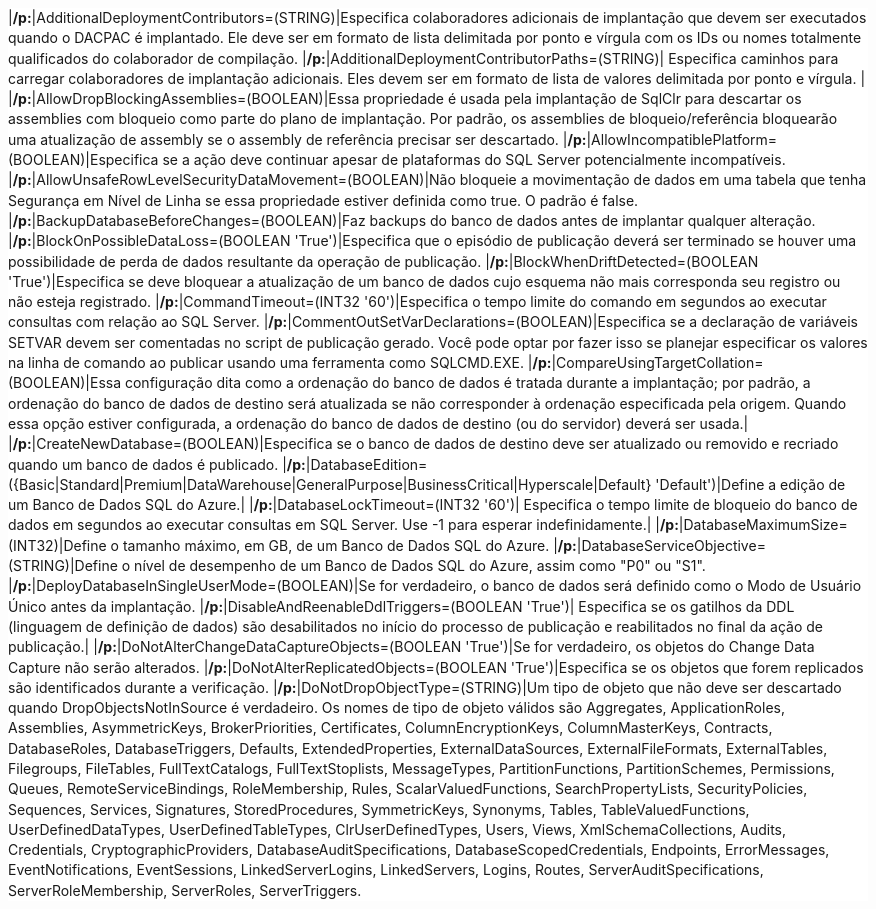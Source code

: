 |**/p:**|AdditionalDeploymentContributors=(STRING)|Especifica colaboradores adicionais de implantação que devem ser executados quando o DACPAC é implantado. Ele deve ser em formato de lista delimitada por ponto e vírgula com os IDs ou nomes totalmente qualificados do colaborador de compilação.
|**/p:**|AdditionalDeploymentContributorPaths=(STRING)| Especifica caminhos para carregar colaboradores de implantação adicionais. Eles devem ser em formato de lista de valores delimitada por ponto e vírgula. | 
|**/p:**|AllowDropBlockingAssemblies=(BOOLEAN)|Essa propriedade é usada pela implantação de SqlClr para descartar os assemblies com bloqueio como parte do plano de implantação. Por padrão, os assemblies de bloqueio/referência bloquearão uma atualização de assembly se o assembly de referência precisar ser descartado.
|**/p:**|AllowIncompatiblePlatform=(BOOLEAN)|Especifica se a ação deve continuar apesar de plataformas do SQL Server potencialmente incompatíveis.
|**/p:**|AllowUnsafeRowLevelSecurityDataMovement=(BOOLEAN)|Não bloqueie a movimentação de dados em uma tabela que tenha Segurança em Nível de Linha se essa propriedade estiver definida como true. O padrão é false.
|**/p:**|BackupDatabaseBeforeChanges=(BOOLEAN)|Faz backups do banco de dados antes de implantar qualquer alteração.
|**/p:**|BlockOnPossibleDataLoss=(BOOLEAN 'True')|Especifica que o episódio de publicação deverá ser terminado se houver uma possibilidade de perda de dados resultante da operação de publicação.
|**/p:**|BlockWhenDriftDetected=(BOOLEAN 'True')|Especifica se deve bloquear a atualização de um banco de dados cujo esquema não mais corresponda seu registro ou não esteja registrado.
|**/p:**|CommandTimeout=(INT32 '60')|Especifica o tempo limite do comando em segundos ao executar consultas com relação ao SQL Server.
|**/p:**|CommentOutSetVarDeclarations=(BOOLEAN)|Especifica se a declaração de variáveis SETVAR devem ser comentadas no script de publicação gerado. Você pode optar por fazer isso se planejar especificar os valores na linha de comando ao publicar usando uma ferramenta como SQLCMD.EXE.
|**/p:**|CompareUsingTargetCollation=(BOOLEAN)|Essa configuração dita como a ordenação do banco de dados é tratada durante a implantação; por padrão, a ordenação do banco de dados de destino será atualizada se não corresponder à ordenação especificada pela origem. Quando essa opção estiver configurada, a ordenação do banco de dados de destino (ou do servidor) deverá ser usada.|
|**/p:**|CreateNewDatabase=(BOOLEAN)|Especifica se o banco de dados de destino deve ser atualizado ou removido e recriado quando um banco de dados é publicado.
|**/p:**|DatabaseEdition=({Basic&#124;Standard&#124;Premium&#124;DataWarehouse&#124;GeneralPurpose&#124;BusinessCritical&#124;Hyperscale&#124;Default} 'Default')|Define a edição de um Banco de Dados SQL do Azure.|
|**/p:**|DatabaseLockTimeout=(INT32 '60')| Especifica o tempo limite de bloqueio do banco de dados em segundos ao executar consultas em SQL Server. Use -1 para esperar indefinidamente.|
|**/p:**|DatabaseMaximumSize=(INT32)|Define o tamanho máximo, em GB, de um Banco de Dados SQL do Azure.
|**/p:**|DatabaseServiceObjective=(STRING)|Define o nível de desempenho de um Banco de Dados SQL do Azure, assim como "P0" ou "S1".
|**/p:**|DeployDatabaseInSingleUserMode=(BOOLEAN)|Se for verdadeiro, o banco de dados será definido como o Modo de Usuário Único antes da implantação.
|**/p:**|DisableAndReenableDdlTriggers=(BOOLEAN 'True')| Especifica se os gatilhos da DDL (linguagem de definição de dados) são desabilitados no início do processo de publicação e reabilitados no final da ação de publicação.|
|**/p:**|DoNotAlterChangeDataCaptureObjects=(BOOLEAN 'True')|Se for verdadeiro, os objetos do Change Data Capture não serão alterados.
|**/p:**|DoNotAlterReplicatedObjects=(BOOLEAN 'True')|Especifica se os objetos que forem replicados são identificados durante a verificação.
|**/p:**|DoNotDropObjectType=(STRING)|Um tipo de objeto que não deve ser descartado quando DropObjectsNotInSource é verdadeiro. Os nomes de tipo de objeto válidos são Aggregates, ApplicationRoles, Assemblies, AsymmetricKeys, BrokerPriorities, Certificates, ColumnEncryptionKeys, ColumnMasterKeys, Contracts, DatabaseRoles, DatabaseTriggers, Defaults, ExtendedProperties, ExternalDataSources, ExternalFileFormats, ExternalTables, Filegroups, FileTables, FullTextCatalogs, FullTextStoplists, MessageTypes, PartitionFunctions, PartitionSchemes, Permissions, Queues, RemoteServiceBindings, RoleMembership, Rules, ScalarValuedFunctions, SearchPropertyLists, SecurityPolicies, Sequences, Services, Signatures, StoredProcedures, SymmetricKeys, Synonyms, Tables, TableValuedFunctions, UserDefinedDataTypes, UserDefinedTableTypes, ClrUserDefinedTypes, Users, Views, XmlSchemaCollections, Audits, Credentials, CryptographicProviders, DatabaseAuditSpecifications, DatabaseScopedCredentials, Endpoints, ErrorMessages, EventNotifications, EventSessions, LinkedServerLogins, LinkedServers, Logins, Routes, ServerAuditSpecifications, ServerRoleMembership, ServerRoles, ServerTriggers.